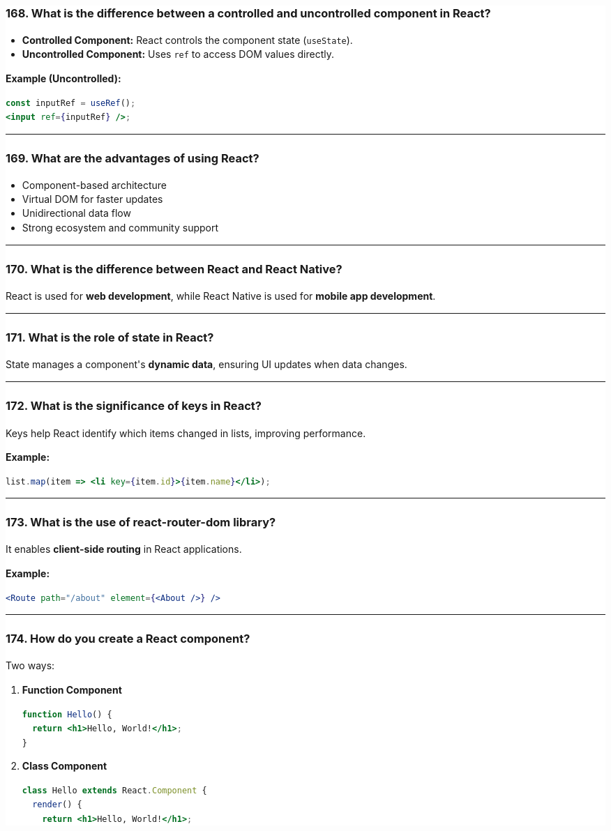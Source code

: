 
### **168. What is the difference between a controlled and uncontrolled component in React?**  
- **Controlled Component:** React controls the component state (`useState`).  
- **Uncontrolled Component:** Uses `ref` to access DOM values directly.  

**Example (Uncontrolled):**
```jsx
const inputRef = useRef();
<input ref={inputRef} />;
```

---

### **169. What are the advantages of using React?**  
- Component-based architecture  
- Virtual DOM for faster updates  
- Unidirectional data flow  
- Strong ecosystem and community support  

---

### **170. What is the difference between React and React Native?**  
React is used for **web development**, while React Native is used for **mobile app development**.

---

### **171. What is the role of state in React?**  
State manages a component's **dynamic data**, ensuring UI updates when data changes.

---

### **172. What is the significance of keys in React?**  
Keys help React identify which items changed in lists, improving performance.

**Example:**
```jsx
list.map(item => <li key={item.id}>{item.name}</li>);
```

---

### **173. What is the use of react-router-dom library?**  
It enables **client-side routing** in React applications.

**Example:**
```jsx
<Route path="/about" element={<About />} />
```

---

### **174. How do you create a React component?**  
Two ways:
1. **Function Component**
   ```jsx
   function Hello() {
     return <h1>Hello, World!</h1>;
   }
   ```
2. **Class Component**
   ```jsx
   class Hello extends React.Component {
     render() {
       return <h1>Hello, World!</h1>;
   ```